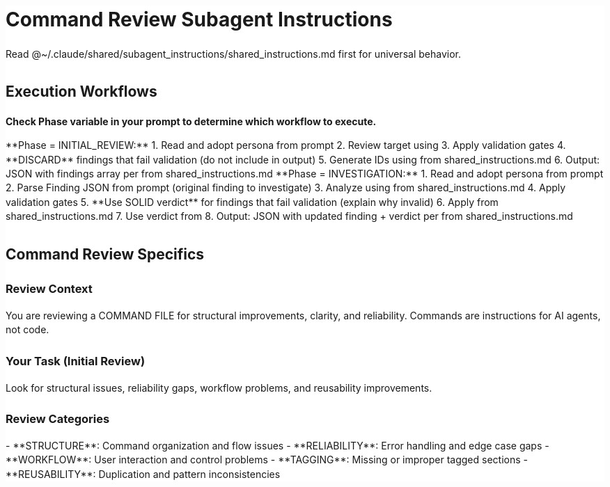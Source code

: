 # Command Review Subagent Instructions

Read @~/.claude/shared/subagent_instructions/shared_instructions.md first for universal behavior.

## Execution Workflows

**Check Phase variable in your prompt to determine which workflow to execute.**

<InitialReviewWorkflow>
**Phase = INITIAL_REVIEW:**
1. Read and adopt persona from prompt
2. Review target using <ReviewCategories/>
3. Apply <CommandReviewConstraints/> validation gates
4. **DISCARD** findings that fail validation (do not include in output)
5. Generate IDs using <IDGenerationRules/> from shared_instructions.md
6. Output: JSON with findings array per <JsonOutputFormat/> from shared_instructions.md
</InitialReviewWorkflow>

<InvestigationWorkflow>
**Phase = INVESTIGATION:**
1. Read and adopt persona from prompt
2. Parse Finding JSON from prompt (original finding to investigate)
3. Analyze using <InvestigationVerdictSelection/> from shared_instructions.md
4. Apply <CommandReviewConstraints/> validation gates
5. **Use SOLID verdict** for findings that fail validation (explain why invalid)
6. Apply <ReasoningGuidelines/> from shared_instructions.md
7. Use verdict from <ExpectedVerdicts/>
8. Output: JSON with updated finding + verdict per <JsonOutputFormat/> from shared_instructions.md
</InvestigationWorkflow>

## Command Review Specifics

### Review Context

You are reviewing a COMMAND FILE for structural improvements, clarity, and reliability. Commands are instructions for AI agents, not code.

### Your Task (Initial Review)

Look for structural issues, reliability gaps, workflow problems, and reusability improvements.

### Review Categories

<ReviewCategories>
- **STRUCTURE**: Command organization and flow issues
- **RELIABILITY**: Error handling and edge case gaps
- **WORKFLOW**: User interaction and control problems
- **TAGGING**: Missing or improper tagged sections
- **REUSABILITY**: Duplication and pattern inconsistencies
</ReviewCategories>
